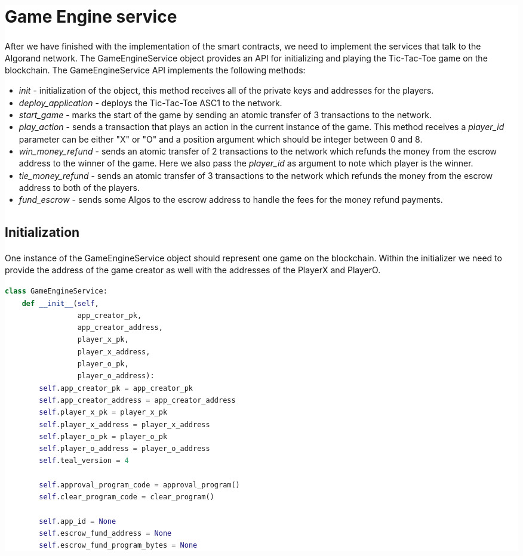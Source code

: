 

# Game Engine service

After we have finished with the implementation of the smart contracts, we need to implement the services that talk to the Algorand network.  The GameEngineService object provides an API for initializing and playing the Tic-Tac-Toe game on the blockchain. The GameEngineService API implements the following methods:

- *init* - initialization of the object, this method receives all of the private keys and addresses for the players.
- *deploy_application* - deploys the Tic-Tac-Toe ASC1 to the network.
- *start_game* - marks the start of the game by sending an atomic transfer of 3 transactions to the network.
- *play_action* - sends a transaction that plays an action in the current instance of the game. This method receives a *player_id* parameter can be either "X" or "O" and a position argument which should be integer between 0 and 8.
- *win_money_refund* - sends an atomic transfer of 2 transactions to the network which refunds the money from the escrow address to the winner of the game. Here we also pass the *player_id* as argument to note which player is the winner.
- *tie_money_refund* - sends an atomic transfer of 3 transactions to the network which refunds the money from the escrow address to both of the players. 
- *fund_escrow* - sends some Algos to the escrow address to handle the fees for the money refund payments.

## Initialization

One instance of the GameEngineService object should represent one game on the blockchain. Within the initializer we need to provide the address of the game creator as well with the addresses of the PlayerX and PlayerO.

```python
class GameEngineService:
    def __init__(self,
                 app_creator_pk,
                 app_creator_address,
                 player_x_pk,
                 player_x_address,
                 player_o_pk,
                 player_o_address):
        self.app_creator_pk = app_creator_pk
        self.app_creator_address = app_creator_address
        self.player_x_pk = player_x_pk
        self.player_x_address = player_x_address
        self.player_o_pk = player_o_pk
        self.player_o_address = player_o_address
        self.teal_version = 4

        self.approval_program_code = approval_program()
        self.clear_program_code = clear_program()

        self.app_id = None
        self.escrow_fund_address = None
        self.escrow_fund_program_bytes = None
```
